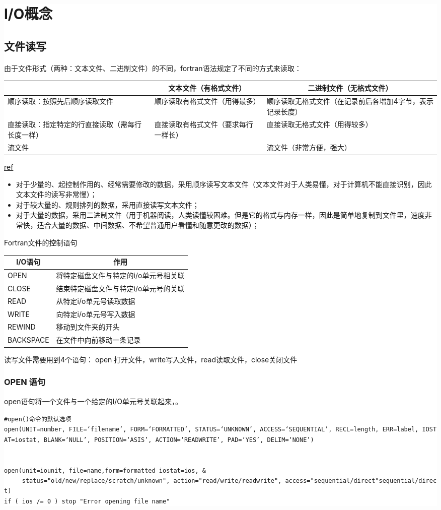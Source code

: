 # I/O概念

## 文件读写

由于文件形式（两种：文本文件、二进制文件）的不同，fortran语法规定了不同的方式来读取：

|                                                  | 文本文件（有格式文件）               | 二进制文件（无格式文件）                                  |
| ------------------------------------------------ | ------------------------------------ | --------------------------------------------------------- |
| 顺序读取：按照先后顺序读取文件                   | 顺序读取有格式文件（用得最多）       | 顺序读取无格式文件（在记录前后各增加4字节，表示记录长度） |
| 直接读取：指定特定的行直接读取（需每行长度一样） | 直接读取有格式文件（要求每行一样长） | 直接读取无格式文件（用得较多）                            |
| 流文件                                           |                                      | 流文件（非常方便，强大）                                  |

[ref](https://zhuanlan.zhihu.com/p/593580397)

- 对于少量的、起控制作用的、经常需要修改的数据，采用顺序读写文本文件（文本文件对于人类易懂，对于计算机不能直接识别，因此文本文件的读写非常慢）；
- 对于较大量的、规则排列的数据，采用直接读写文本文件；
- 对于大量的数据，采用二进制文件（用于机器阅读，人类读懂较困难。但是它的格式与内存一样，因此是简单地复制到文件里，速度非常快，适合大量的数据、中间数据、不希望普通用户看懂和随意更改的数据）；

Fortran文件的控制语句

| I/O语句   | 作用                                  |
| --------- | ------------------------------------- |
| OPEN      | 将特定磁盘文件与特定的i/o单元号相关联 |
| CLOSE     | 结束特定磁盘文件与特定i/o单元号的关联 |
| READ      | 从特定i/o单元号读取数据               |
| WRITE     | 向特定i/o单元号写入数据               |
| REWIND    | 移动到文件夹的开头                    |
| BACKSPACE | 在文件中向前移动一条记录              |

读写文件需要用到4个语句： open 打开文件，write写入文件，read读取文件，close关闭文件

### OPEN 语句

open语句将一个文件与一个给定的I/O单元号关联起来，。

```
#open()命令的默认选项
open(UNIT=number, FILE=‘filename’, FORM=‘FORMATTED’, STATUS=‘UNKNOWN’, ACCESS=‘SEQUENTIAL’, RECL=length, ERR=label, IOSTAT=iostat, BLANK=‘NULL’, POSITION=‘ASIS’, ACTION=‘READWRITE’, PAD=‘YES’, DELIM=‘NONE’)


open(unit=iounit, file=name,form=formatted iostat=ios, &
     status="old/new/replace/scratch/unknown", action="read/write/readwrite", access="sequential/direct"sequential/direct)
if ( ios /= 0 ) stop "Error opening file name"
```
